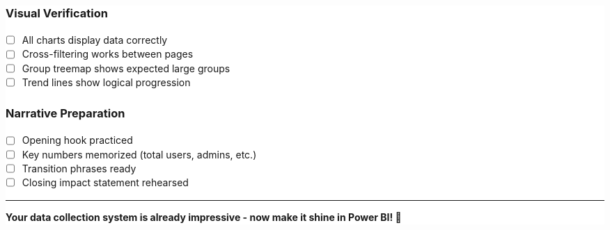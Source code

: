 ### Visual Verification

- [ ] All charts display data correctly
- [ ] Cross-filtering works between pages
- [ ] Group treemap shows expected large groups
- [ ] Trend lines show logical progression

### Narrative Preparation

- [ ] Opening hook practiced
- [ ] Key numbers memorized (total users, admins, etc.)
- [ ] Transition phrases ready
- [ ] Closing impact statement rehearsed

-----

**Your data collection system is already impressive - now make it shine in Power BI! 🌟**
